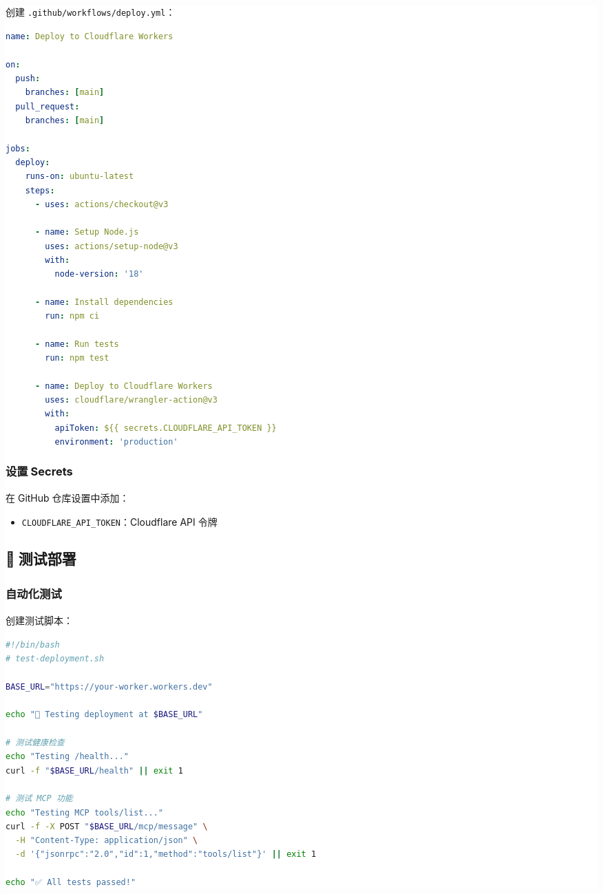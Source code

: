 创建 `.github/workflows/deploy.yml`：

```yaml
name: Deploy to Cloudflare Workers

on:
  push:
    branches: [main]
  pull_request:
    branches: [main]

jobs:
  deploy:
    runs-on: ubuntu-latest
    steps:
      - uses: actions/checkout@v3
      
      - name: Setup Node.js
        uses: actions/setup-node@v3
        with:
          node-version: '18'
          
      - name: Install dependencies
        run: npm ci
        
      - name: Run tests
        run: npm test
        
      - name: Deploy to Cloudflare Workers
        uses: cloudflare/wrangler-action@v3
        with:
          apiToken: ${{ secrets.CLOUDFLARE_API_TOKEN }}
          environment: 'production'
```

### 设置 Secrets

在 GitHub 仓库设置中添加：
- `CLOUDFLARE_API_TOKEN`：Cloudflare API 令牌

## 🧪 测试部署

### 自动化测试

创建测试脚本：

```bash
#!/bin/bash
# test-deployment.sh

BASE_URL="https://your-worker.workers.dev"

echo "🧪 Testing deployment at $BASE_URL"

# 测试健康检查
echo "Testing /health..."
curl -f "$BASE_URL/health" || exit 1

# 测试 MCP 功能
echo "Testing MCP tools/list..."
curl -f -X POST "$BASE_URL/mcp/message" \
  -H "Content-Type: application/json" \
  -d '{"jsonrpc":"2.0","id":1,"method":"tools/list"}' || exit 1

echo "✅ All tests passed!"
```